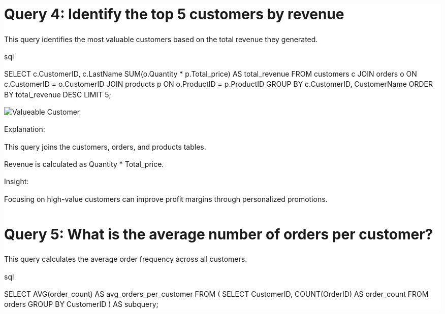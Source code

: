 
# Query 4: Identify the top 5 customers by revenue

This query identifies the most valuable customers based on the total revenue they generated.

sql

SELECT 
    c.CustomerID, 
    c.LastName 
    SUM(o.Quantity * p.Total_price) AS total_revenue
FROM 
    customers c
JOIN 
    orders o ON c.CustomerID = o.CustomerID
JOIN 
    products p ON o.ProductID = p.ProductID
GROUP BY 
    c.CustomerID, CustomerName
ORDER BY 
    total_revenue DESC
LIMIT 5;

![Valueable Customer](https://github.com/user-attachments/assets/02639c3c-799c-4c61-8eae-1a5d9e243ede)


Explanation:

This query joins the customers, orders, and products tables.

Revenue is calculated as Quantity * Total_price.

Insight:

Focusing on high-value customers can improve profit margins through personalized promotions.


# Query 5: What is the average number of orders per customer?

This query calculates the average order frequency across all customers.

sql

SELECT AVG(order_count) AS avg_orders_per_customer
FROM (
    SELECT 
        CustomerID, 
        COUNT(OrderID) AS order_count
    FROM 
        orders
    GROUP BY 
        CustomerID
) AS subquery;
